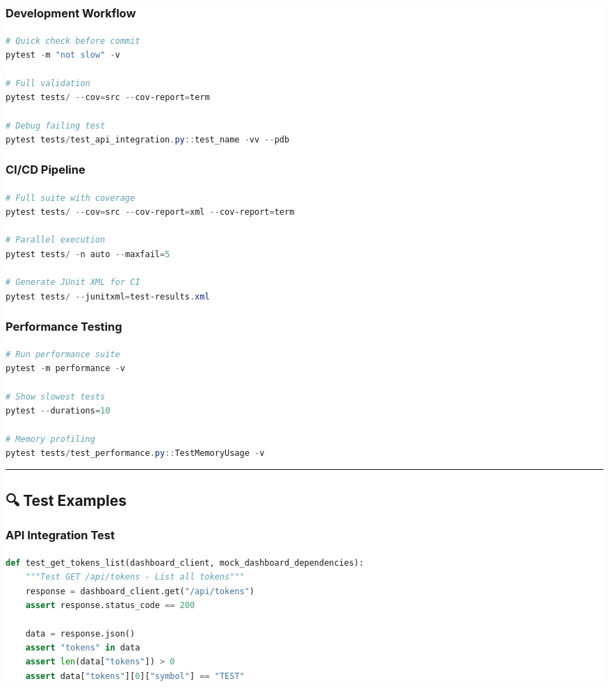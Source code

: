 ### Development Workflow
```powershell
# Quick check before commit
pytest -m "not slow" -v

# Full validation
pytest tests/ --cov=src --cov-report=term

# Debug failing test
pytest tests/test_api_integration.py::test_name -vv --pdb
```

### CI/CD Pipeline
```powershell
# Full suite with coverage
pytest tests/ --cov=src --cov-report=xml --cov-report=term

# Parallel execution
pytest tests/ -n auto --maxfail=5

# Generate JUnit XML for CI
pytest tests/ --junitxml=test-results.xml
```

### Performance Testing
```powershell
# Run performance suite
pytest -m performance -v

# Show slowest tests
pytest --durations=10

# Memory profiling
pytest tests/test_performance.py::TestMemoryUsage -v
```

---

## 🔍 Test Examples

### API Integration Test
```python
def test_get_tokens_list(dashboard_client, mock_dashboard_dependencies):
    """Test GET /api/tokens - List all tokens"""
    response = dashboard_client.get("/api/tokens")
    assert response.status_code == 200

    data = response.json()
    assert "tokens" in data
    assert len(data["tokens"]) > 0
    assert data["tokens"][0]["symbol"] == "TEST"
```
